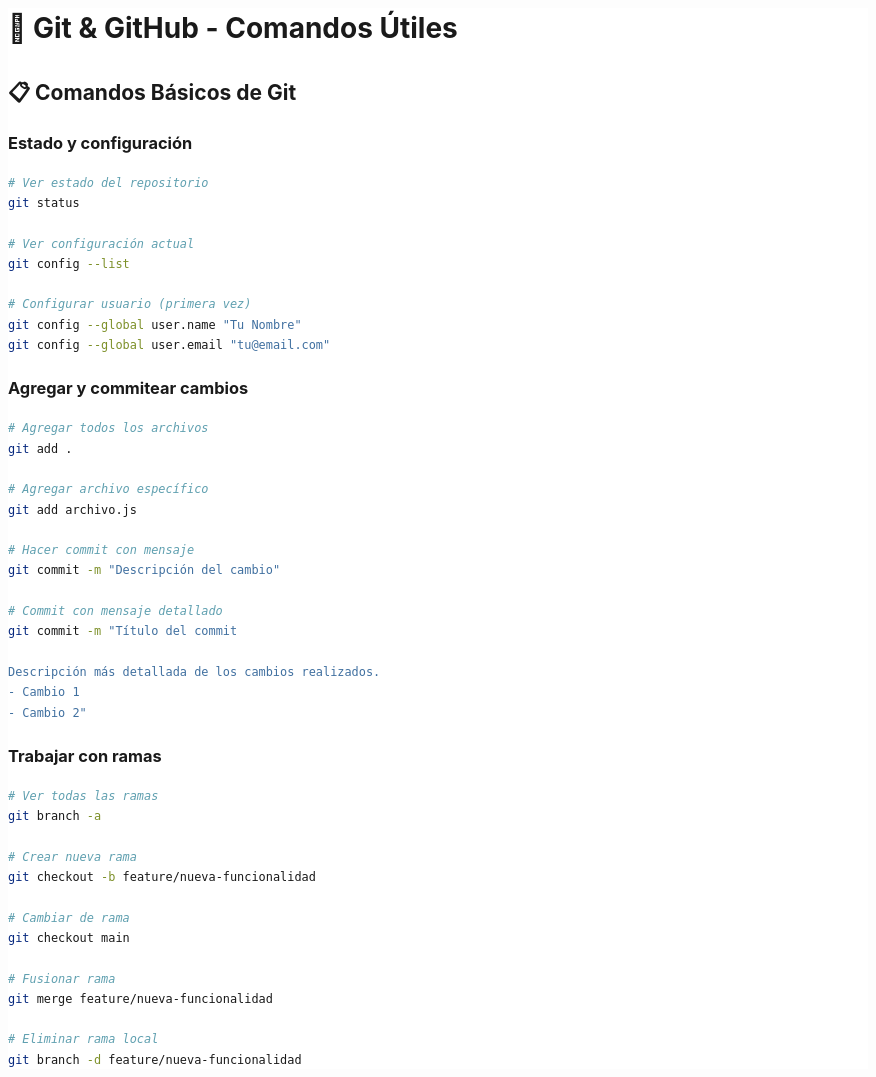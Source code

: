 # 🔧 Git & GitHub - Comandos Útiles

## 📋 Comandos Básicos de Git

### Estado y configuración
```bash
# Ver estado del repositorio
git status

# Ver configuración actual
git config --list

# Configurar usuario (primera vez)
git config --global user.name "Tu Nombre"
git config --global user.email "tu@email.com"
```

### Agregar y commitear cambios
```bash
# Agregar todos los archivos
git add .

# Agregar archivo específico
git add archivo.js

# Hacer commit con mensaje
git commit -m "Descripción del cambio"

# Commit con mensaje detallado
git commit -m "Título del commit

Descripción más detallada de los cambios realizados.
- Cambio 1
- Cambio 2"
```

### Trabajar con ramas
```bash
# Ver todas las ramas
git branch -a

# Crear nueva rama
git checkout -b feature/nueva-funcionalidad

# Cambiar de rama
git checkout main

# Fusionar rama
git merge feature/nueva-funcionalidad

# Eliminar rama local
git branch -d feature/nueva-funcionalidad
```
